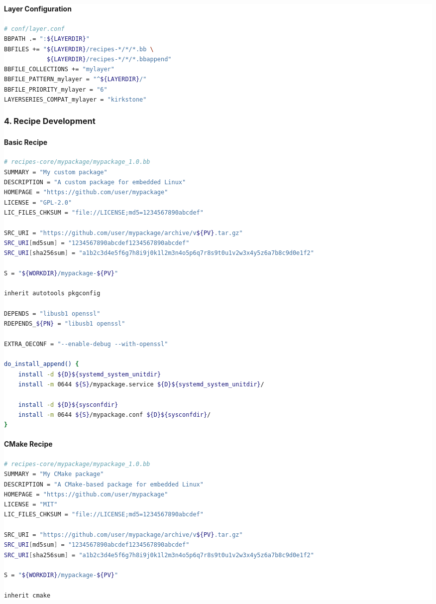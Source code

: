 #### Layer Configuration

```bash
# conf/layer.conf
BBPATH .= ":${LAYERDIR}"
BBFILES += "${LAYERDIR}/recipes-*/*/*.bb \
            ${LAYERDIR}/recipes-*/*/*.bbappend"
BBFILE_COLLECTIONS += "mylayer"
BBFILE_PATTERN_mylayer = "^${LAYERDIR}/"
BBFILE_PRIORITY_mylayer = "6"
LAYERSERIES_COMPAT_mylayer = "kirkstone"
```

### 4. Recipe Development

#### Basic Recipe

```bash
# recipes-core/mypackage/mypackage_1.0.bb
SUMMARY = "My custom package"
DESCRIPTION = "A custom package for embedded Linux"
HOMEPAGE = "https://github.com/user/mypackage"
LICENSE = "GPL-2.0"
LIC_FILES_CHKSUM = "file://LICENSE;md5=1234567890abcdef"

SRC_URI = "https://github.com/user/mypackage/archive/v${PV}.tar.gz"
SRC_URI[md5sum] = "1234567890abcdef1234567890abcdef"
SRC_URI[sha256sum] = "a1b2c3d4e5f6g7h8i9j0k1l2m3n4o5p6q7r8s9t0u1v2w3x4y5z6a7b8c9d0e1f2"

S = "${WORKDIR}/mypackage-${PV}"

inherit autotools pkgconfig

DEPENDS = "libusb1 openssl"
RDEPENDS_${PN} = "libusb1 openssl"

EXTRA_OECONF = "--enable-debug --with-openssl"

do_install_append() {
    install -d ${D}${systemd_system_unitdir}
    install -m 0644 ${S}/mypackage.service ${D}${systemd_system_unitdir}/

    install -d ${D}${sysconfdir}
    install -m 0644 ${S}/mypackage.conf ${D}${sysconfdir}/
}
```

#### CMake Recipe

```bash
# recipes-core/mypackage/mypackage_1.0.bb
SUMMARY = "My CMake package"
DESCRIPTION = "A CMake-based package for embedded Linux"
HOMEPAGE = "https://github.com/user/mypackage"
LICENSE = "MIT"
LIC_FILES_CHKSUM = "file://LICENSE;md5=1234567890abcdef"

SRC_URI = "https://github.com/user/mypackage/archive/v${PV}.tar.gz"
SRC_URI[md5sum] = "1234567890abcdef1234567890abcdef"
SRC_URI[sha256sum] = "a1b2c3d4e5f6g7h8i9j0k1l2m3n4o5p6q7r8s9t0u1v2w3x4y5z6a7b8c9d0e1f2"

S = "${WORKDIR}/mypackage-${PV}"

inherit cmake

```